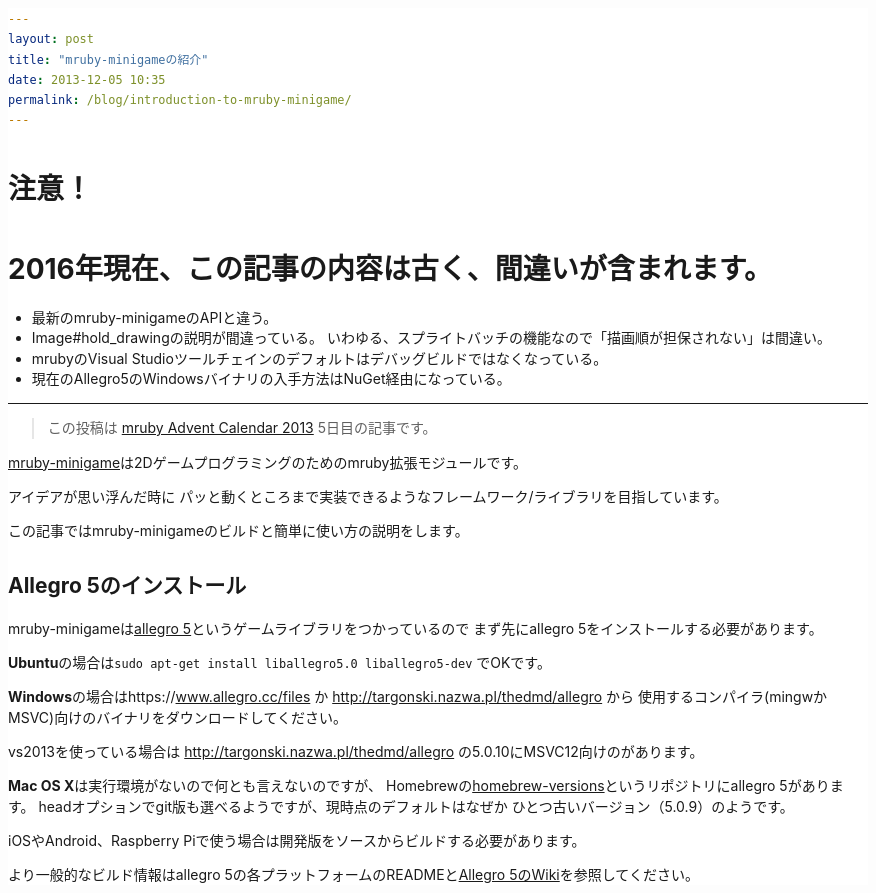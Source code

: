 ```yaml
---
layout: post
title: "mruby-minigameの紹介"
date: 2013-12-05 10:35
permalink: /blog/introduction-to-mruby-minigame/
---
```


# 注意！

# 2016年現在、この記事の内容は古く、間違いが含まれます。

- 最新のmruby-minigameのAPIと違う。
- Image#hold_drawingの説明が間違っている。
いわゆる、スプライトバッチの機能なので「描画順が担保されない」は間違い。
- mrubyのVisual Studioツールチェインのデフォルトはデバッグビルドではなくなっている。
- 現在のAllegro5のWindowsバイナリの入手方法はNuGet経由になっている。


----


> この投稿は [mruby Advent Calendar 2013](http://qiita.com/advent-calendar/2013/mruby) 5日目の記事です。

[mruby-minigame](https://github.com/bggd/mruby-minigame)は2Dゲームプログラミングのためのmruby拡張モジュールです。

アイデアが思い浮んだ時に
パッと動くところまで実装できるようなフレームワーク/ライブラリを目指しています。

この記事ではmruby-minigameのビルドと簡単に使い方の説明をします。

## Allegro 5のインストール

mruby-minigameは[allegro 5](http://alleg.sourceforge.net)というゲームライブラリをつかっているので
まず先にallegro 5をインストールする必要があります。

**Ubuntu**の場合は```sudo apt-get install liballegro5.0 liballegro5-dev```
でOKです。

**Windows**の場合はhttps://www.allegro.cc/files か
http://targonski.nazwa.pl/thedmd/allegro から
使用するコンパイラ(mingwかMSVC)向けのバイナリをダウンロードしてください。

vs2013を使っている場合は
http://targonski.nazwa.pl/thedmd/allegro の5.0.10にMSVC12向けのがあります。

**Mac OS X**は実行環境がないので何とも言えないのですが、
Homebrewの[homebrew-versions](https://github.com/Homebrew/homebrew-versions)というリポジトリにallegro 5があります。
headオプションでgit版も選べるようですが、現時点のデフォルトはなぜか
ひとつ古いバージョン（5.0.9）のようです。

iOSやAndroid、Raspberry Piで使う場合は開発版をソースからビルドする必要があります。

より一般的なビルド情報はallegro 5の各プラットフォームのREADMEと[Allegro 5のWiki](http://wiki.allegro.cc/index.php?title=Allegro_5)を参照してください。
